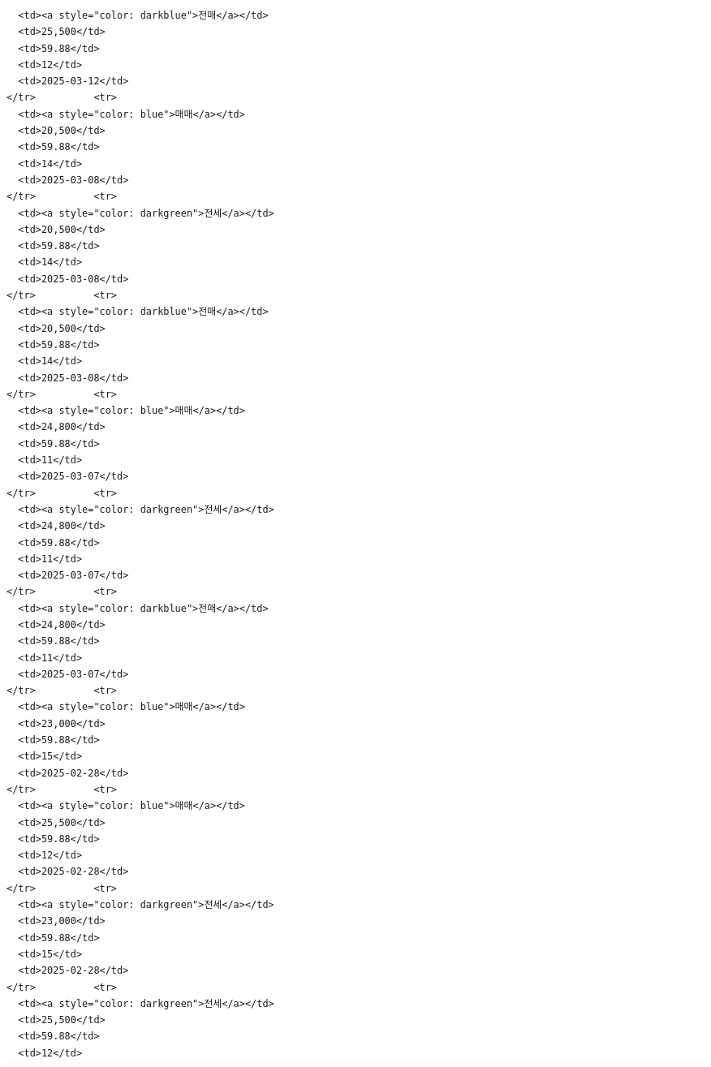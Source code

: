       <td><a style="color: darkblue">전매</a></td>
      <td>25,500</td>
      <td>59.88</td>
      <td>12</td>
      <td>2025-03-12</td>
    </tr>          <tr>
      <td><a style="color: blue">매매</a></td>
      <td>20,500</td>
      <td>59.88</td>
      <td>14</td>
      <td>2025-03-08</td>
    </tr>          <tr>
      <td><a style="color: darkgreen">전세</a></td>
      <td>20,500</td>
      <td>59.88</td>
      <td>14</td>
      <td>2025-03-08</td>
    </tr>          <tr>
      <td><a style="color: darkblue">전매</a></td>
      <td>20,500</td>
      <td>59.88</td>
      <td>14</td>
      <td>2025-03-08</td>
    </tr>          <tr>
      <td><a style="color: blue">매매</a></td>
      <td>24,800</td>
      <td>59.88</td>
      <td>11</td>
      <td>2025-03-07</td>
    </tr>          <tr>
      <td><a style="color: darkgreen">전세</a></td>
      <td>24,800</td>
      <td>59.88</td>
      <td>11</td>
      <td>2025-03-07</td>
    </tr>          <tr>
      <td><a style="color: darkblue">전매</a></td>
      <td>24,800</td>
      <td>59.88</td>
      <td>11</td>
      <td>2025-03-07</td>
    </tr>          <tr>
      <td><a style="color: blue">매매</a></td>
      <td>23,000</td>
      <td>59.88</td>
      <td>15</td>
      <td>2025-02-28</td>
    </tr>          <tr>
      <td><a style="color: blue">매매</a></td>
      <td>25,500</td>
      <td>59.88</td>
      <td>12</td>
      <td>2025-02-28</td>
    </tr>          <tr>
      <td><a style="color: darkgreen">전세</a></td>
      <td>23,000</td>
      <td>59.88</td>
      <td>15</td>
      <td>2025-02-28</td>
    </tr>          <tr>
      <td><a style="color: darkgreen">전세</a></td>
      <td>25,500</td>
      <td>59.88</td>
      <td>12</td>